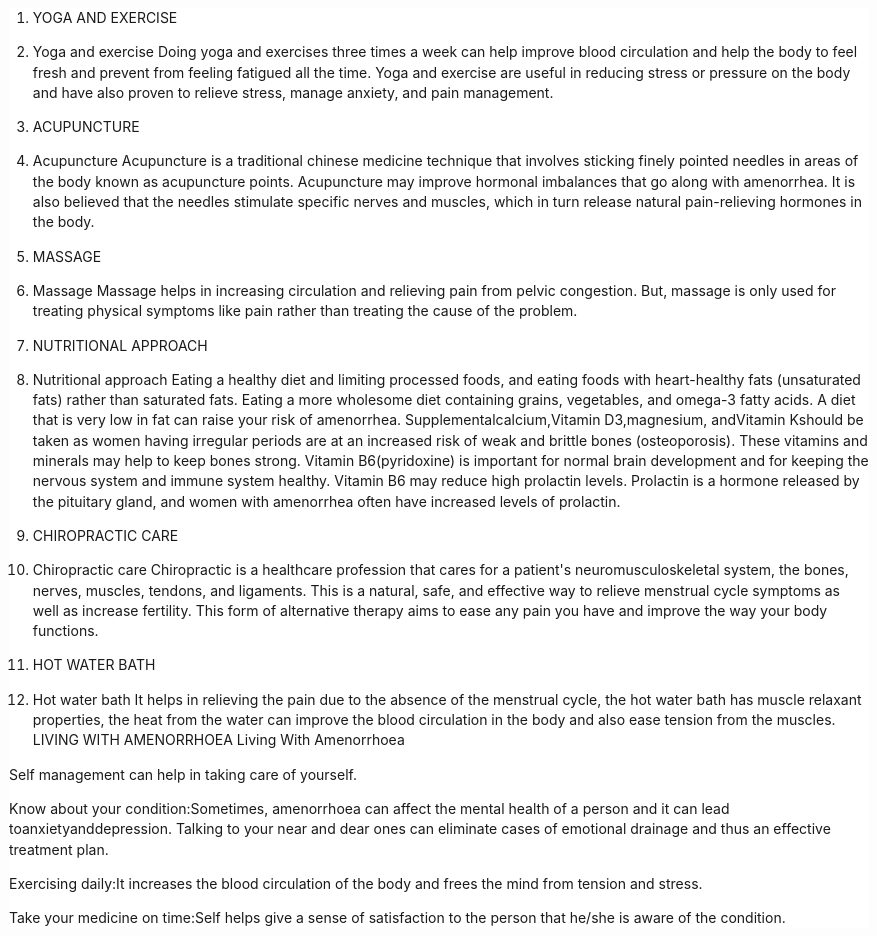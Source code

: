 1. YOGA AND EXERCISE
1. Yoga and exercise
Doing yoga and exercises three times a week can help improve blood circulation and help the body to feel fresh and prevent from feeling fatigued all the time. Yoga and exercise are useful in reducing stress or pressure on the body and have also proven to relieve stress, manage anxiety, and pain management.
2. ACUPUNCTURE

2. Acupuncture
Acupuncture is a traditional chinese medicine technique that involves sticking finely pointed needles in areas of the body known as acupuncture points. Acupuncture may improve hormonal imbalances that go along with amenorrhea. It is also believed that the needles stimulate specific nerves and muscles, which in turn release natural pain-relieving hormones in the body.
3. MASSAGE

3. Massage
Massage helps in increasing circulation and relieving pain from pelvic congestion. But, massage is only used for treating physical symptoms like pain rather than treating the cause of the problem.
4. NUTRITIONAL APPROACH

4. Nutritional approach
Eating a healthy diet and limiting processed foods, and eating foods with heart-healthy fats (unsaturated fats) rather than saturated fats. Eating a more wholesome diet containing grains, vegetables, and omega-3 fatty acids. A diet that is very low in fat can raise your risk of amenorrhea.
Supplementalcalcium,Vitamin D3,magnesium, andVitamin Kshould be taken as women having irregular periods are at an increased risk of weak and brittle bones (osteoporosis). These vitamins and minerals may help to keep bones strong.
Vitamin B6(pyridoxine) is important for normal brain development and for keeping the nervous system and immune system healthy. Vitamin B6 may reduce high prolactin levels. Prolactin is a hormone released by the pituitary gland, and women with amenorrhea often have increased levels of prolactin.
5. CHIROPRACTIC CARE
5. Chiropractic care
Chiropractic is a healthcare profession that cares for a patient's neuromusculoskeletal system, the bones, nerves, muscles, tendons, and ligaments. This is a natural, safe, and effective way to relieve menstrual cycle symptoms as well as increase fertility. This form of alternative therapy aims to ease any pain you have and improve the way your body functions.
6. HOT WATER BATH

6. Hot water bath
It helps in relieving the pain due to the absence of the menstrual cycle, the hot water bath has muscle relaxant properties, the heat from the water can improve the blood circulation in the body and also ease tension from the muscles.
LIVING WITH AMENORRHOEA
Living With Amenorrhoea

Self management can help in taking care of yourself.

Know about your condition:Sometimes, amenorrhoea can affect the mental health of a person and it can lead toanxietyanddepression. Talking to your near and dear ones can eliminate cases of emotional drainage and thus an effective treatment plan.

Exercising daily:It increases the blood circulation of the body and frees the mind from tension and stress.

Take your medicine on time:Self helps give a sense of satisfaction to the person that he/she is aware of the condition.
